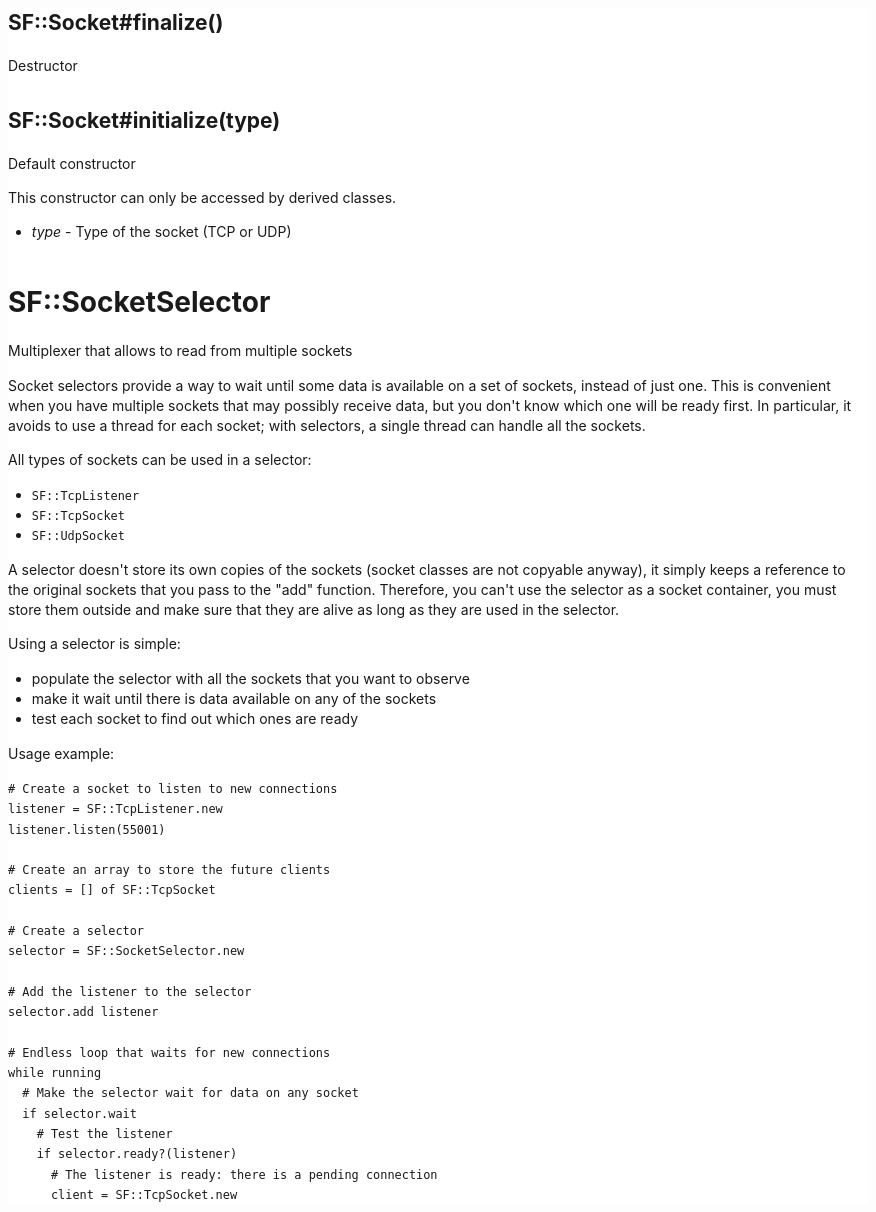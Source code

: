 ## SF::Socket#finalize()

Destructor

## SF::Socket#initialize(type)

Default constructor

This constructor can only be accessed by derived classes.

* *type* - Type of the socket (TCP or UDP)

# SF::SocketSelector

Multiplexer that allows to read from multiple sockets

Socket selectors provide a way to wait until some data is
available on a set of sockets, instead of just one. This
is convenient when you have multiple sockets that may
possibly receive data, but you don't know which one will
be ready first. In particular, it avoids to use a thread
for each socket; with selectors, a single thread can handle
all the sockets.

All types of sockets can be used in a selector:

* `SF::TcpListener`
* `SF::TcpSocket`
* `SF::UdpSocket`

A selector doesn't store its own copies of the sockets
(socket classes are not copyable anyway), it simply keeps
a reference to the original sockets that you pass to the
"add" function. Therefore, you can't use the selector as a
socket container, you must store them outside and make sure
that they are alive as long as they are used in the selector.

Using a selector is simple:

* populate the selector with all the sockets that you want to observe
* make it wait until there is data available on any of the sockets
* test each socket to find out which ones are ready

Usage example:
```crystal
# Create a socket to listen to new connections
listener = SF::TcpListener.new
listener.listen(55001)

# Create an array to store the future clients
clients = [] of SF::TcpSocket

# Create a selector
selector = SF::SocketSelector.new

# Add the listener to the selector
selector.add listener

# Endless loop that waits for new connections
while running
  # Make the selector wait for data on any socket
  if selector.wait
    # Test the listener
    if selector.ready?(listener)
      # The listener is ready: there is a pending connection
      client = SF::TcpSocket.new
```